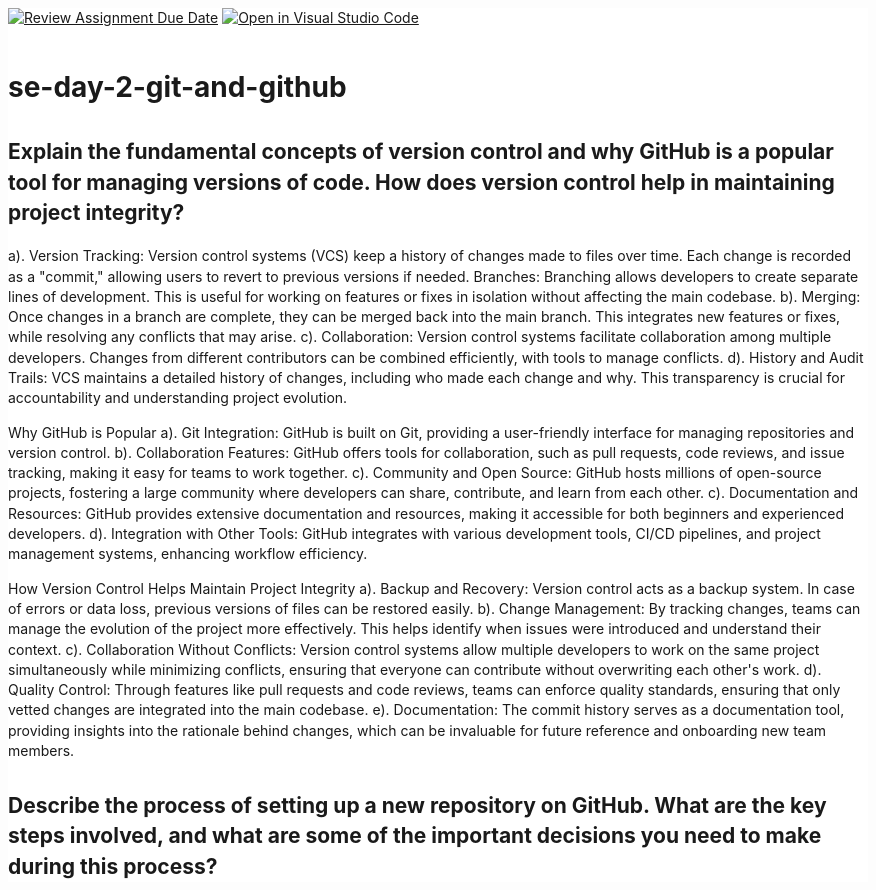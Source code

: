 [![Review Assignment Due Date](https://classroom.github.com/assets/deadline-readme-button-22041afd0340ce965d47ae6ef1cefeee28c7c493a6346c4f15d667ab976d596c.svg)](https://classroom.github.com/a/8wgCKhpZ)
[![Open in Visual Studio Code](https://classroom.github.com/assets/open-in-vscode-2e0aaae1b6195c2367325f4f02e2d04e9abb55f0b24a779b69b11b9e10269abc.svg)](https://classroom.github.com/online_ide?assignment_repo_id=18403072&assignment_repo_type=AssignmentRepo)
# se-day-2-git-and-github
## Explain the fundamental concepts of version control and why GitHub is a popular tool for managing versions of code. How does version control help in maintaining project integrity?
a). Version Tracking: Version control systems (VCS) keep a history of changes made to files over time. Each change is recorded as a "commit," allowing users to revert to previous versions if needed.
Branches: Branching allows developers to create separate lines of development. This is useful for working on features or fixes in isolation without affecting the main codebase.
b). Merging: Once changes in a branch are complete, they can be merged back into the main branch. This integrates new features or fixes, while resolving any conflicts that may arise.
c). Collaboration: Version control systems facilitate collaboration among multiple developers. Changes from different contributors can be combined efficiently, with tools to manage conflicts.
d). History and Audit Trails: VCS maintains a detailed history of changes, including who made each change and why. This transparency is crucial for accountability and understanding project evolution.

Why GitHub is Popular
a). Git Integration: GitHub is built on Git, providing a user-friendly interface for managing repositories and version control.
b). Collaboration Features: GitHub offers tools for collaboration, such as pull requests, code reviews, and issue tracking, making it easy for teams to work together.
c). Community and Open Source: GitHub hosts millions of open-source projects, fostering a large community where developers can share, contribute, and learn from each other.
c). Documentation and Resources: GitHub provides extensive documentation and resources, making it accessible for both beginners and experienced developers.
d). Integration with Other Tools: GitHub integrates with various development tools, CI/CD pipelines, and project management systems, enhancing workflow efficiency.

How Version Control Helps Maintain Project Integrity
a). Backup and Recovery: Version control acts as a backup system. In case of errors or data loss, previous versions of files can be restored easily.
b). Change Management: By tracking changes, teams can manage the evolution of the project more effectively. This helps identify when issues were introduced and understand their context.
c). Collaboration Without Conflicts: Version control systems allow multiple developers to work on the same project simultaneously while minimizing conflicts, ensuring that everyone can contribute without overwriting each other's work.
d). Quality Control: Through features like pull requests and code reviews, teams can enforce quality standards, ensuring that only vetted changes are integrated into the main codebase.
e). Documentation: The commit history serves as a documentation tool, providing insights into the rationale behind changes, which can be invaluable for future reference and onboarding new team members.

## Describe the process of setting up a new repository on GitHub. What are the key steps involved, and what are some of the important decisions you need to make during this process?

